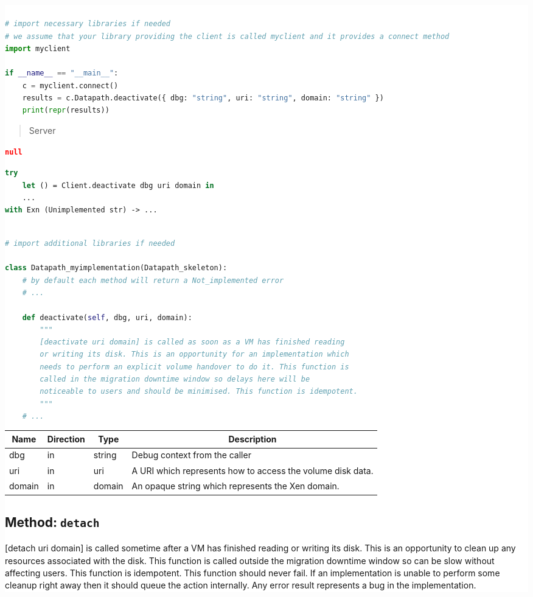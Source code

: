 ```python

# import necessary libraries if needed
# we assume that your library providing the client is called myclient and it provides a connect method
import myclient

if __name__ == "__main__":
    c = myclient.connect()
    results = c.Datapath.deactivate({ dbg: "string", uri: "string", domain: "string" })
    print(repr(results))
```

> Server

```json
null
```

```ocaml
try
    let () = Client.deactivate dbg uri domain in
    ...
with Exn (Unimplemented str) -> ...

```

```python

# import additional libraries if needed

class Datapath_myimplementation(Datapath_skeleton):
    # by default each method will return a Not_implemented error
    # ...

    def deactivate(self, dbg, uri, domain):
        """
        [deactivate uri domain] is called as soon as a VM has finished reading
        or writing its disk. This is an opportunity for an implementation which
        needs to perform an explicit volume handover to do it. This function is
        called in the migration downtime window so delays here will be
        noticeable to users and should be minimised. This function is idempotent.
        """
    # ...
```


 Name   | Direction | Type   | Description                                                
--------|-----------|--------|------------------------------------------------------------
 dbg    | in        | string | Debug context from the caller                              
 uri    | in        | uri    | A URI which represents how to access the volume disk data. 
 domain | in        | domain | An opaque string which represents the Xen domain.          
## Method: `detach`
\[detach uri domain\] is called sometime after a VM has finished reading or writing its disk. This is an opportunity to clean up any resources associated with the disk. This function is called outside the migration downtime window so can be slow without affecting users. This function is idempotent. This function should never fail. If an implementation is unable to perform some cleanup right away then it should queue the action internally. Any error result represents a bug in the implementation.
